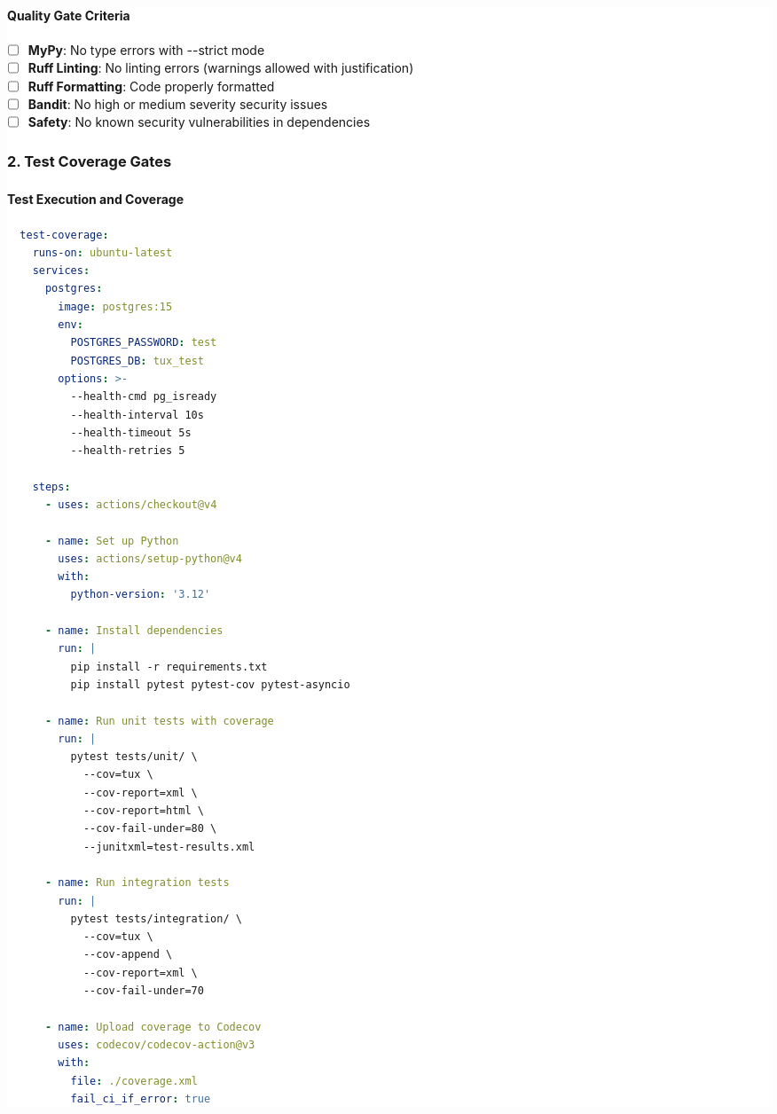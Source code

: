 #### Quality Gate Criteria

- [ ] **MyPy**: No type errors with --strict mode
- [ ] **Ruff Linting**: No linting errors (warnings allowed with justification)
- [ ] **Ruff Formatting**: Code properly formatted
- [ ] **Bandit**: No high or medium severity security issues
- [ ] **Safety**: No known security vulnerabilities in dependencies

### 2. Test Coverage Gates

#### Test Execution and Coverage

```yaml
  test-coverage:
    runs-on: ubuntu-latest
    services:
      postgres:
        image: postgres:15
        env:
          POSTGRES_PASSWORD: test
          POSTGRES_DB: tux_test
        options: >-
          --health-cmd pg_isready
          --health-interval 10s
          --health-timeout 5s
          --health-retries 5
 
    steps:
      - uses: actions/checkout@v4
      
      - name: Set up Python
        uses: actions/setup-python@v4
        with:
          python-version: '3.12'
          
      - name: Install dependencies
        run: |
          pip install -r requirements.txt
          pip install pytest pytest-cov pytest-asyncio
          
      - name: Run unit tests with coverage
        run: |
          pytest tests/unit/ \
            --cov=tux \
            --cov-report=xml \
            --cov-report=html \
            --cov-fail-under=80 \
            --junitxml=test-results.xml
            
      - name: Run integration tests
        run: |
          pytest tests/integration/ \
            --cov=tux \
            --cov-append \
            --cov-report=xml \
            --cov-fail-under=70
            
      - name: Upload coverage to Codecov
        uses: codecov/codecov-action@v3
        with:
          file: ./coverage.xml
          fail_ci_if_error: true
```
